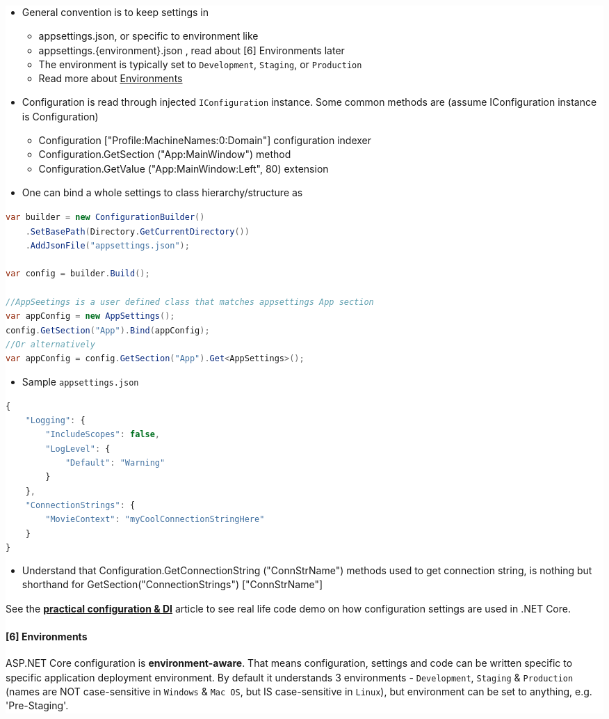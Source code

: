 * General convention is to keep settings in 
  * appsettings.json, or specific to environment like
  * appsettings.{environment}.json , read about [6] Environments later
  * The environment is typically set to `Development`, `Staging`, or `Production`
  * Read more about [Environments](https://docs.microsoft.com/en-us/aspnet/core/fundamentals/environments)
  
* Configuration is read through injected `IConfiguration` instance. Some common methods are (assume IConfiguration instance is Configuration)
  * Configuration ["Profile:MachineNames:0:Domain"] configuration indexer
  * Configuration.GetSection ("App:MainWindow") method
  * Configuration.GetValue<int> ("App:MainWindow:Left", 80) extension
  
* One can bind a whole settings to class hierarchy/structure as

```cs
var builder = new ConfigurationBuilder()
	.SetBasePath(Directory.GetCurrentDirectory())
	.AddJsonFile("appsettings.json");

var config = builder.Build();

//AppSeetings is a user defined class that matches appsettings App section
var appConfig = new AppSettings();
config.GetSection("App").Bind(appConfig);
//Or alternatively
var appConfig = config.GetSection("App").Get<AppSettings>();
```

* Sample `appsettings.json`

```javascript
{
    "Logging": {
        "IncludeScopes": false,
        "LogLevel": {
            "Default": "Warning"
        }
    },
    "ConnectionStrings": {
        "MovieContext": "myCoolConnectionStringHere"
    }
}
```

* Understand that Configuration.GetConnectionString ("ConnStrName") methods used to get connection string, is nothing but shorthand for GetSection("ConnectionStrings") ["ConnStrName"] 

See the **[practical configuration & DI](/articles/practical-configuration-and-di-in-aspnet-core/)** article to see real life code demo on how configuration settings are used in .NET Core.


#### [6] Environments

ASP.NET Core configuration is **environment-aware**. That means configuration, settings and code can be written specific to specific application deployment environment. By default it understands 3 environments - `Development`, `Staging` & `Production` (names are NOT case-sensitive in `Windows` & `Mac OS`, but IS case-sensitive in `Linux`), but environment can be set to anything, e.g. 'Pre-Staging'.
